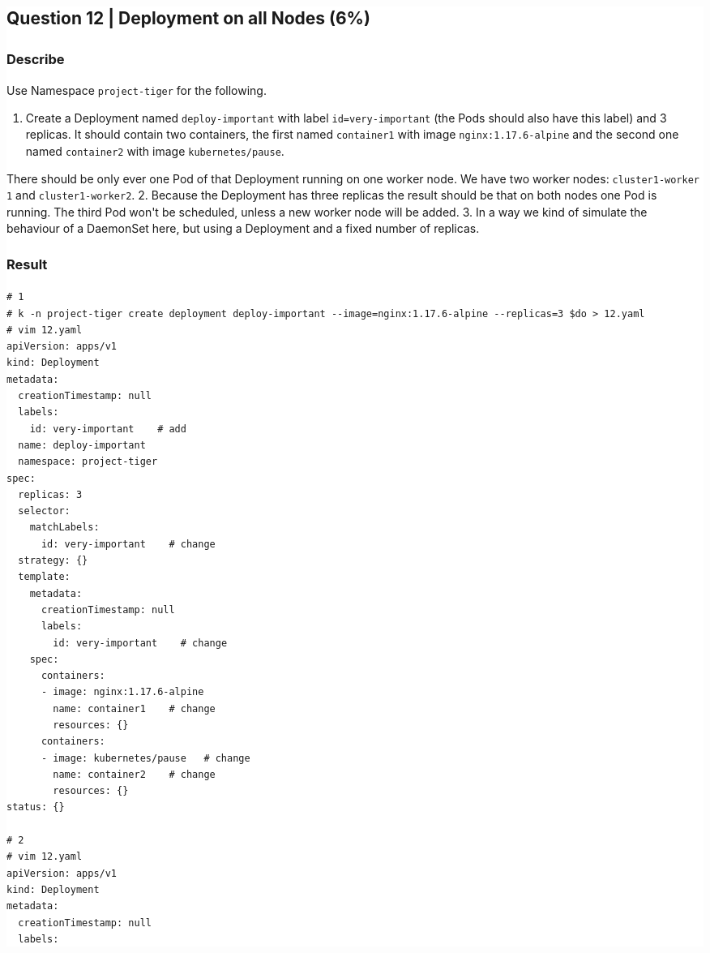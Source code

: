 ```shell
```

## Question 12 | Deployment on all Nodes (6%)

### Describe

Use Namespace `project-tiger` for the following. 
1. Create a Deployment named `deploy-important` with label `id=very-important` (the Pods should also have this label) and 3 replicas. It should contain two containers, the first named `container1` with image `nginx:1.17.6-alpine` and the second one named `container2` with image `kubernetes/pause`.

There should be only ever one Pod of that Deployment running on one worker node. We have two worker nodes: `cluster1-worker1` and `cluster1-worker2`. 
2. Because the Deployment has three replicas the result should be that on both nodes one Pod is running. The third Pod won't be scheduled, unless a new worker node will be added.
3. In a way we kind of simulate the behaviour of a DaemonSet here, but using a Deployment and a fixed number of replicas.

 

### Result

```shell
# 1 
# k -n project-tiger create deployment deploy-important --image=nginx:1.17.6-alpine --replicas=3 $do > 12.yaml
# vim 12.yaml
apiVersion: apps/v1
kind: Deployment
metadata:
  creationTimestamp: null
  labels:
    id: very-important    # add
  name: deploy-important
  namespace: project-tiger
spec:
  replicas: 3
  selector:
    matchLabels:
      id: very-important    # change
  strategy: {}
  template:
    metadata:
      creationTimestamp: null
      labels:
        id: very-important    # change
    spec:
      containers:
      - image: nginx:1.17.6-alpine
        name: container1    # change
        resources: {}
      containers:
      - image: kubernetes/pause   # change
        name: container2    # change
        resources: {}
status: {}

# 2 
# vim 12.yaml
apiVersion: apps/v1
kind: Deployment
metadata:
  creationTimestamp: null
  labels:
```